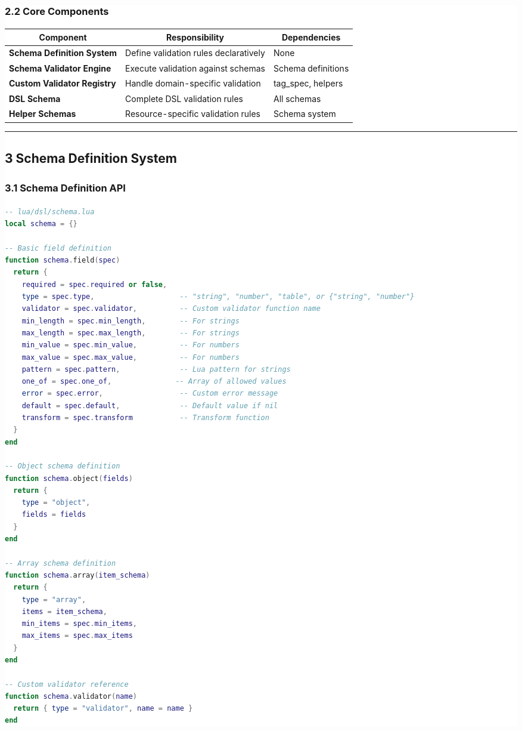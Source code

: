 ### 2.2 Core Components

| Component | Responsibility | Dependencies |
|-----------|---------------|--------------|
| **Schema Definition System** | Define validation rules declaratively | None |
| **Schema Validator Engine** | Execute validation against schemas | Schema definitions |
| **Custom Validator Registry** | Handle domain-specific validation | tag_spec, helpers |
| **DSL Schema** | Complete DSL validation rules | All schemas |
| **Helper Schemas** | Resource-specific validation rules | Schema system |

---

## 3 Schema Definition System

### 3.1 Schema Definition API

```lua
-- lua/dsl/schema.lua
local schema = {}

-- Basic field definition
function schema.field(spec)
  return {
    required = spec.required or false,
    type = spec.type,                    -- "string", "number", "table", or {"string", "number"}
    validator = spec.validator,          -- Custom validator function name
    min_length = spec.min_length,        -- For strings
    max_length = spec.max_length,        -- For strings
    min_value = spec.min_value,          -- For numbers
    max_value = spec.max_value,          -- For numbers
    pattern = spec.pattern,              -- Lua pattern for strings
    one_of = spec.one_of,               -- Array of allowed values
    error = spec.error,                  -- Custom error message
    default = spec.default,              -- Default value if nil
    transform = spec.transform           -- Transform function
  }
end

-- Object schema definition
function schema.object(fields)
  return {
    type = "object",
    fields = fields
  }
end

-- Array schema definition
function schema.array(item_schema)
  return {
    type = "array", 
    items = item_schema,
    min_items = spec.min_items,
    max_items = spec.max_items
  }
end

-- Custom validator reference
function schema.validator(name)
  return { type = "validator", name = name }
end
```